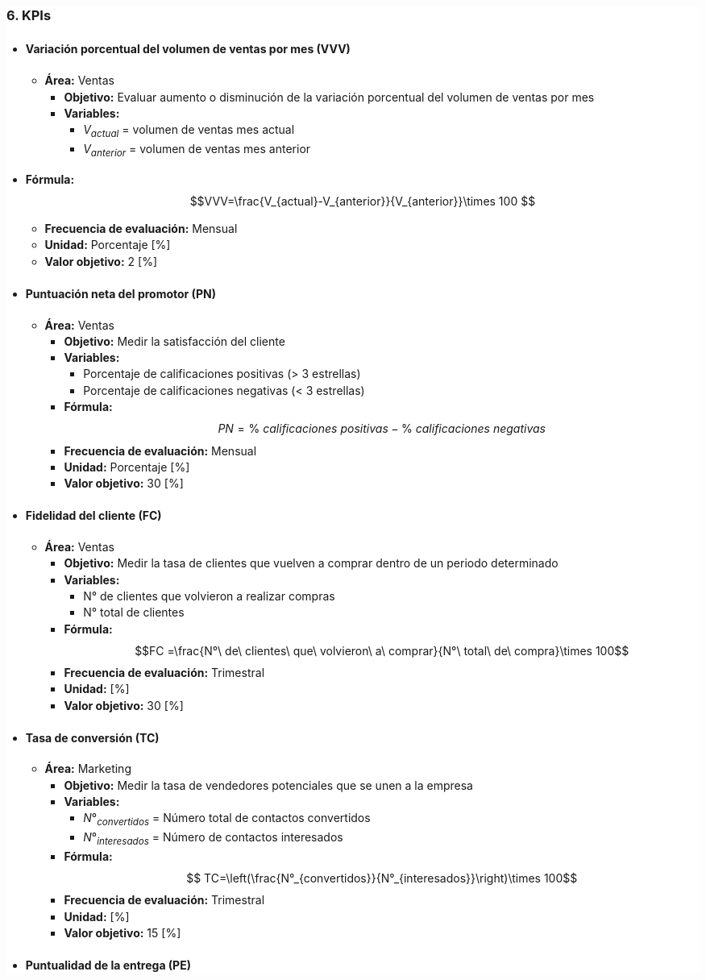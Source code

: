 ### 6. KPIs

- #### Variación porcentual del volumen de ventas por mes (VVV)

  - **Área:** Ventas
    - **Objetivo:** Evaluar aumento o disminución de la variación porcentual del volumen de ventas por mes
    - **Variables:**
      - $V_{actual}$ = volumen de ventas mes actual
      - $V_{anterior}$ = volumen de ventas mes anterior

- **Fórmula:** $$VVV=\frac{V_{actual}-V_{anterior}}{V_{anterior}}\times 100 $$

  - **Frecuencia de evaluación:** Mensual
  - **Unidad:** Porcentaje [%]
  - **Valor objetivo:** 2 [%]

- #### Puntuación neta del promotor (PN)

  - **Área:** Ventas
    - **Objetivo:** Medir la satisfacción del cliente
    - **Variables:**
      - Porcentaje de calificaciones positivas (> 3 estrellas)
      - Porcentaje de calificaciones negativas (< 3 estrellas)
    - **Fórmula:** $$PN={{ \%}\ calificaciones\ positivas} - {{ \%}\ calificaciones\ negativas}$$
    - **Frecuencia de evaluación:** Mensual
    - **Unidad:** Porcentaje [%]
    - **Valor objetivo:** 30 [%]

- #### Fidelidad del cliente (FC)

  - **Área:** Ventas
    - **Objetivo:** Medir la tasa de clientes que vuelven a comprar dentro de un periodo determinado
    - **Variables:**
      - N° de clientes que volvieron a realizar compras
      - N° total de clientes
    - **Fórmula:** $$FC =\frac{N°\ de\ clientes\ que\ volvieron\ a\ comprar}{N°\ total\ de\ compra}\times 100$$
    - **Frecuencia de evaluación:** Trimestral
    - **Unidad:** [%]
    - **Valor objetivo:** 30 [%]

- #### Tasa de conversión (TC)

  - **Área:** Marketing
    - **Objetivo:** Medir la tasa de vendedores potenciales que se unen a la empresa
    - **Variables:**
      - $N°_{convertidos}$ = Número total de contactos convertidos
      - $N°_{interesados}$ = Número de contactos interesados
    - **Fórmula:** $$ TC=\left(\frac{N°_{convertidos}}{N°_{interesados}}\right)\times 100$$
    - **Frecuencia de evaluación:** Trimestral
    - **Unidad:** [%]
    - **Valor objetivo:** 15 [%]

- #### Puntualidad de la entrega (PE)
